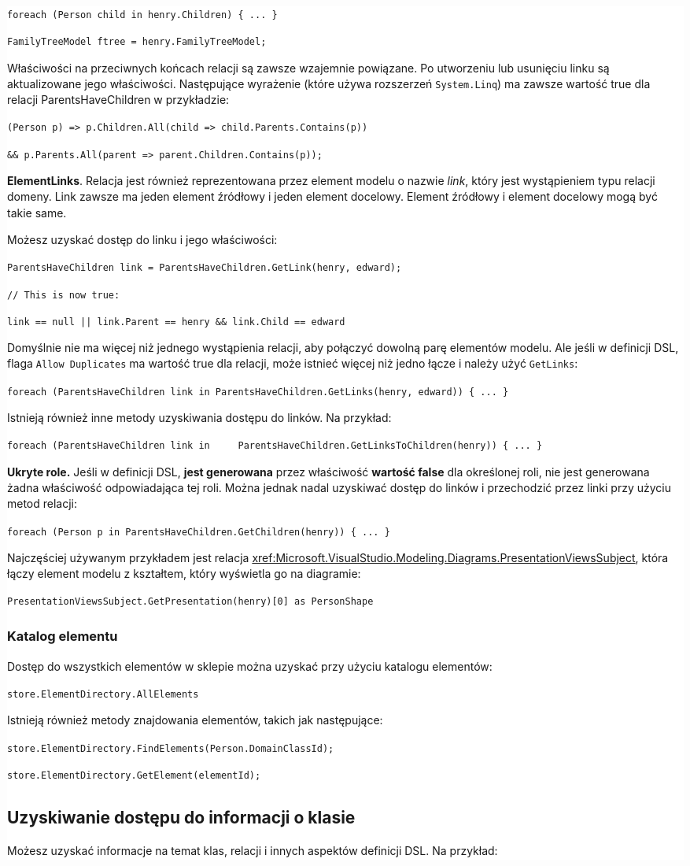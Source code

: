  `foreach (Person child in henry.Children) { ... }`

 `FamilyTreeModel ftree = henry.FamilyTreeModel;`

 Właściwości na przeciwnych końcach relacji są zawsze wzajemnie powiązane. Po utworzeniu lub usunięciu linku są aktualizowane jego właściwości. Następujące wyrażenie (które używa rozszerzeń `System.Linq`) ma zawsze wartość true dla relacji ParentsHaveChildren w przykładzie:

 `(Person p) => p.Children.All(child => child.Parents.Contains(p))`

 `&& p.Parents.All(parent => parent.Children.Contains(p));`

 **ElementLinks**. Relacja jest również reprezentowana przez element modelu o nazwie *link*, który jest wystąpieniem typu relacji domeny. Link zawsze ma jeden element źródłowy i jeden element docelowy. Element źródłowy i element docelowy mogą być takie same.

 Możesz uzyskać dostęp do linku i jego właściwości:

 `ParentsHaveChildren link = ParentsHaveChildren.GetLink(henry, edward);`

 `// This is now true:`

 `link == null || link.Parent == henry && link.Child == edward`

 Domyślnie nie ma więcej niż jednego wystąpienia relacji, aby połączyć dowolną parę elementów modelu. Ale jeśli w definicji DSL, flaga `Allow Duplicates` ma wartość true dla relacji, może istnieć więcej niż jedno łącze i należy użyć `GetLinks`:

 `foreach (ParentsHaveChildren link in ParentsHaveChildren.GetLinks(henry, edward)) { ... }`

 Istnieją również inne metody uzyskiwania dostępu do linków. Na przykład:

 `foreach (ParentsHaveChildren link in     ParentsHaveChildren.GetLinksToChildren(henry)) { ... }`

 **Ukryte role.** Jeśli w definicji DSL, **jest generowana** przez właściwość **wartość false** dla określonej roli, nie jest generowana żadna właściwość odpowiadająca tej roli. Można jednak nadal uzyskiwać dostęp do linków i przechodzić przez linki przy użyciu metod relacji:

 `foreach (Person p in ParentsHaveChildren.GetChildren(henry)) { ... }`

 Najczęściej używanym przykładem jest relacja <xref:Microsoft.VisualStudio.Modeling.Diagrams.PresentationViewsSubject>, która łączy element modelu z kształtem, który wyświetla go na diagramie:

 `PresentationViewsSubject.GetPresentation(henry)[0] as PersonShape`

### <a name="the-element-directory"></a>Katalog elementu
 Dostęp do wszystkich elementów w sklepie można uzyskać przy użyciu katalogu elementów:

 `store.ElementDirectory.AllElements`

 Istnieją również metody znajdowania elementów, takich jak następujące:

 `store.ElementDirectory.FindElements(Person.DomainClassId);`

 `store.ElementDirectory.GetElement(elementId);`

## <a name="metadata"></a>Uzyskiwanie dostępu do informacji o klasie
 Możesz uzyskać informacje na temat klas, relacji i innych aspektów definicji DSL. Na przykład:
